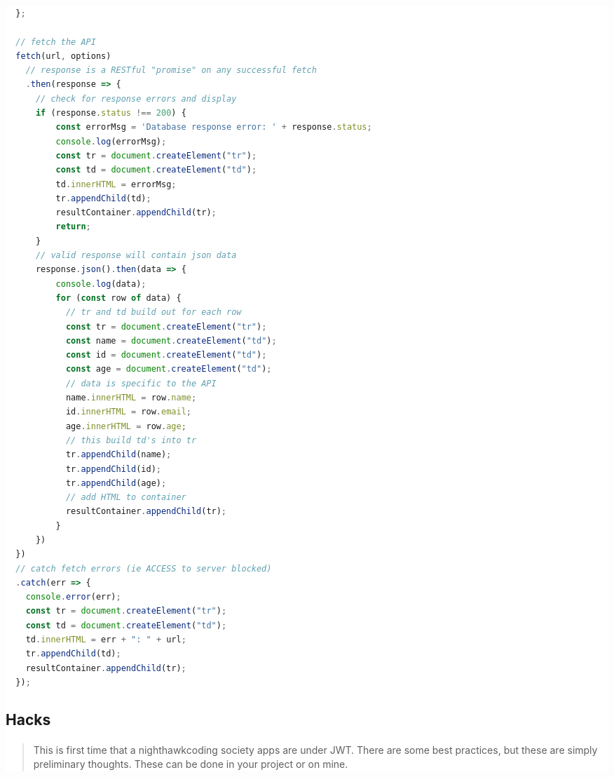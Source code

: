 ```javascript
  };

  // fetch the API
  fetch(url, options)
    // response is a RESTful "promise" on any successful fetch
    .then(response => {
      // check for response errors and display
      if (response.status !== 200) {
          const errorMsg = 'Database response error: ' + response.status;
          console.log(errorMsg);
          const tr = document.createElement("tr");
          const td = document.createElement("td");
          td.innerHTML = errorMsg;
          tr.appendChild(td);
          resultContainer.appendChild(tr);
          return;
      }
      // valid response will contain json data
      response.json().then(data => {
          console.log(data);
          for (const row of data) {
            // tr and td build out for each row
            const tr = document.createElement("tr");
            const name = document.createElement("td");
            const id = document.createElement("td");
            const age = document.createElement("td");
            // data is specific to the API
            name.innerHTML = row.name; 
            id.innerHTML = row.email; 
            age.innerHTML = row.age; 
            // this build td's into tr
            tr.appendChild(name);
            tr.appendChild(id);
            tr.appendChild(age);
            // add HTML to container
            resultContainer.appendChild(tr);
          }
      })
  })
  // catch fetch errors (ie ACCESS to server blocked)
  .catch(err => {
    console.error(err);
    const tr = document.createElement("tr");
    const td = document.createElement("td");
    td.innerHTML = err + ": " + url;
    tr.appendChild(td);
    resultContainer.appendChild(tr);
  });
  ```

## Hacks
>
> This is first time that a nighthawkcoding society apps are under JWT.  There are some best practices, but these are simply preliminary thoughts.  These can be done in your project or on mine.
